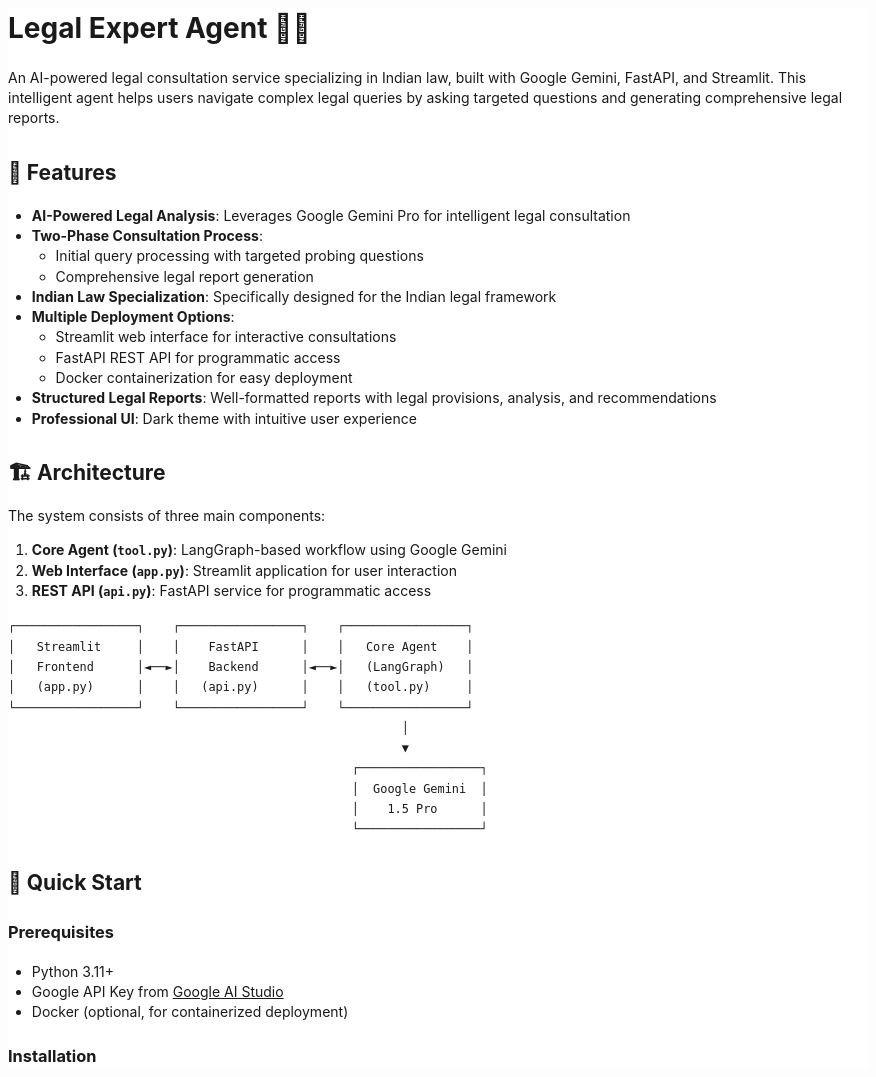 # Legal Expert Agent 🧑‍⚖️
An AI-powered legal consultation service specializing in Indian law, built with Google Gemini, FastAPI, and Streamlit. This intelligent agent helps users navigate complex legal queries by asking targeted questions and generating comprehensive legal reports.

## 🌟 Features
- **AI-Powered Legal Analysis**: Leverages Google Gemini Pro for intelligent legal consultation
- **Two-Phase Consultation Process**: 
  - Initial query processing with targeted probing questions
  - Comprehensive legal report generation
- **Indian Law Specialization**: Specifically designed for the Indian legal framework
- **Multiple Deployment Options**:
  - Streamlit web interface for interactive consultations
  - FastAPI REST API for programmatic access
  - Docker containerization for easy deployment
- **Structured Legal Reports**: Well-formatted reports with legal provisions, analysis, and recommendations
- **Professional UI**: Dark theme with intuitive user experience

## 🏗️ Architecture

The system consists of three main components:

1. **Core Agent (`tool.py`)**: LangGraph-based workflow using Google Gemini
2. **Web Interface (`app.py`)**: Streamlit application for user interaction
3. **REST API (`api.py`)**: FastAPI service for programmatic access

```
┌─────────────────┐    ┌─────────────────┐    ┌─────────────────┐
│   Streamlit     │    │    FastAPI      │    │   Core Agent    │
│   Frontend      │◄──►│    Backend      │◄──►│   (LangGraph)   │
│   (app.py)      │    │   (api.py)      │    │   (tool.py)     │
└─────────────────┘    └─────────────────┘    └─────────────────┘
                                                       │
                                                       ▼
                                                ┌─────────────────┐
                                                │  Google Gemini  │
                                                │    1.5 Pro      │
                                                └─────────────────┘
```

## 🚀 Quick Start

### Prerequisites

- Python 3.11+
- Google API Key from [Google AI Studio](https://makersuite.google.com/app/apikey)
- Docker (optional, for containerized deployment)

### Installation
